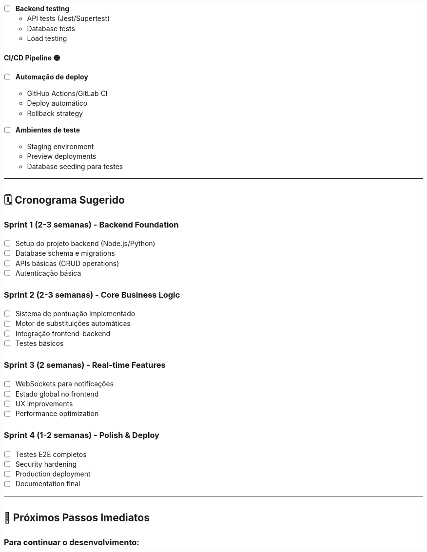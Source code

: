 - [ ] **Backend testing**
  - API tests (Jest/Supertest)
  - Database tests
  - Load testing

#### **CI/CD Pipeline** 🟡
- [ ] **Automação de deploy**
  - GitHub Actions/GitLab CI
  - Deploy automático
  - Rollback strategy
  
- [ ] **Ambientes de teste**
  - Staging environment
  - Preview deployments
  - Database seeding para testes

---

## 🗓️ Cronograma Sugerido

### **Sprint 1 (2-3 semanas) - Backend Foundation**
- [ ] Setup do projeto backend (Node.js/Python)
- [ ] Database schema e migrations
- [ ] APIs básicas (CRUD operations)
- [ ] Autenticação básica

### **Sprint 2 (2-3 semanas) - Core Business Logic**
- [ ] Sistema de pontuação implementado
- [ ] Motor de substituições automáticas
- [ ] Integração frontend-backend
- [ ] Testes básicos

### **Sprint 3 (2 semanas) - Real-time Features**
- [ ] WebSockets para notificações
- [ ] Estado global no frontend
- [ ] UX improvements
- [ ] Performance optimization

### **Sprint 4 (1-2 semanas) - Polish & Deploy**
- [ ] Testes E2E completos
- [ ] Security hardening
- [ ] Production deployment
- [ ] Documentation final

---

## 🎯 Próximos Passos Imediatos

### **Para continuar o desenvolvimento:**
